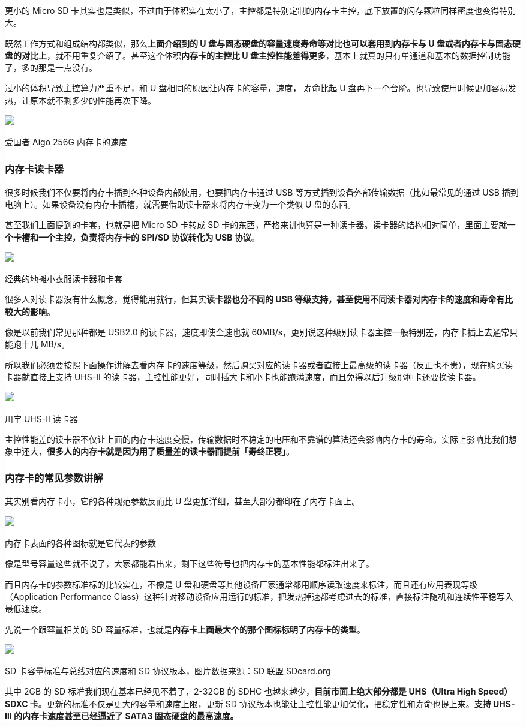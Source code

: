 更小的 Micro SD 卡其实也是类似，不过由于体积实在太小了，主控都是特别定制的内存卡主控，底下放置的闪存颗粒同样密度也变得特别大。

既然工作方式和组成结构都类似，那么**上面介绍到的 U 盘与固态硬盘的容量速度寿命等对比也可以套用到内存卡与 U 盘或者内存卡与固态硬盘的对比上**，就不用重复介绍了。甚至这个体积**内存卡的主控比 U 盘主控性能差得更多**，基本上就真的只有单通道和基本的数据控制功能了，多的那是一点没有。

过小的体积导致主控算力严重不足，和 U 盘相同的原因让内存卡的容量，速度， 寿命比起 U 盘再下一个台阶。也导致使用时候更加容易发热，让原本就不剩多少的性能再次下降。

![](https://cdn.sspai.com/2021/10/19/ce329a92165a763356550ba80c824937.png?imageView2/2/w/1120/q/90/interlace/1/ignore-error/1)

爱国者 Aigo 256G 内存卡的速度

### 内存卡读卡器

很多时候我们不仅要将内存卡插到各种设备内部使用，也要把内存卡通过 USB 等方式插到设备外部传输数据（比如最常见的通过 USB 插到电脑上）。如果设备没有内存卡插槽，就需要借助读卡器来将内存卡变为一个类似 U 盘的东西。

甚至我们上面提到的卡套，也就是把 Micro SD 卡转成 SD 卡的东西，严格来讲也算是一种读卡器。读卡器的结构相对简单，里面主要就**一个卡槽和一个主控，负责将内存卡的 SPI/SD 协议转化为 USB 协议**。

![](https://cdn.sspai.com/2021/10/19/895540bc0760b4dc8de7062a1cb03a71.jpg?imageView2/2/w/1120/q/90/interlace/1/ignore-error/1)

经典的地摊小衣服读卡器和卡套

很多人对读卡器没有什么概念，觉得能用就行，但其实**读卡器也分不同的 USB 等级支持，甚至使用不同读卡器对内存卡的速度和寿命有比较大的影响**。

像是以前我们常见那种都是 USB2.0 的读卡器，速度即使全速也就 60MB/s，更别说这种级别读卡器主控一般特别差，内存卡插上去通常只能跑十几 MB/s。

所以我们必须要按照下面操作讲解去看内存卡的速度等级，然后购买对应的读卡器或者直接上最高级的读卡器（反正也不贵），现在购买读卡器就直接上支持 UHS-Ⅱ 的读卡器，主控性能更好，同时插大卡和小卡也能跑满速度，而且免得以后升级那种卡还要换读卡器。

![](https://cdn.sspai.com/2021/10/19/3056725b3323401bd7c933e020743f1a.png?imageView2/2/w/1120/q/90/interlace/1/ignore-error/1)

川宇 UHS-Ⅱ 读卡器

主控性能差的读卡器不仅让上面的内存卡速度变慢，传输数据时不稳定的电压和不靠谱的算法还会影响内存卡的寿命。实际上影响比我们想象中还大，**很多人的内存卡就是因为用了质量差的读卡器而提前「寿终正寝」**。

### 内存卡的常见参数讲解

其实别看内存卡小，它的各种规范参数反而比 U 盘更加详细，甚至大部分都印在了内存卡面上。

![](https://cdn.sspai.com/2021/10/19/98d7cf86a24f209a0e0c143f3834bc5a.jpg?imageView2/2/w/1120/q/90/interlace/1/ignore-error/1)

内存卡表面的各种图标就是它代表的参数

像是型号容量这些就不说了，大家都能看出来，剩下这些符号也把内存卡的基本性能都标注出来了。

而且内存卡的参数标准标的比较实在，不像是 U 盘和硬盘等其他设备厂家通常都用顺序读取速度来标注，而且还有应用表现等级（Application Performance Class）这种针对移动设备应用运行的标准，把发热掉速都考虑进去的标准，直接标注随机和连续性平稳写入最低速度。

先说一个跟容量相关的 SD 容量标准，也就是**内存卡上面最大个的那个图标标明了内存卡的类型**。

![](https://cdn.sspai.com/2021/10/19/f1d7cff5ffdd4082e72344242568e48b.jpg?imageView2/2/w/1120/q/90/interlace/1/ignore-error/1)

SD 卡容量标准与总线对应的速度和 SD 协议版本，图片数据来源：SD 联盟 SDcard.org

其中 2GB 的 SD 标准我们现在基本已经见不着了，2-32GB 的 SDHC 也越来越少，**目前市面上绝大部分都是 UHS（Ultra High Speed）SDXC 卡**。更新的标准不仅是更大的容量和速度上限，更新 SD 协议版本也能让主控性能更加优化，把稳定性和寿命也提上来。**支持 UHS-Ⅲ 的内存卡速度甚至已经逼近了 SATA3 固态硬盘的最高速度。**
